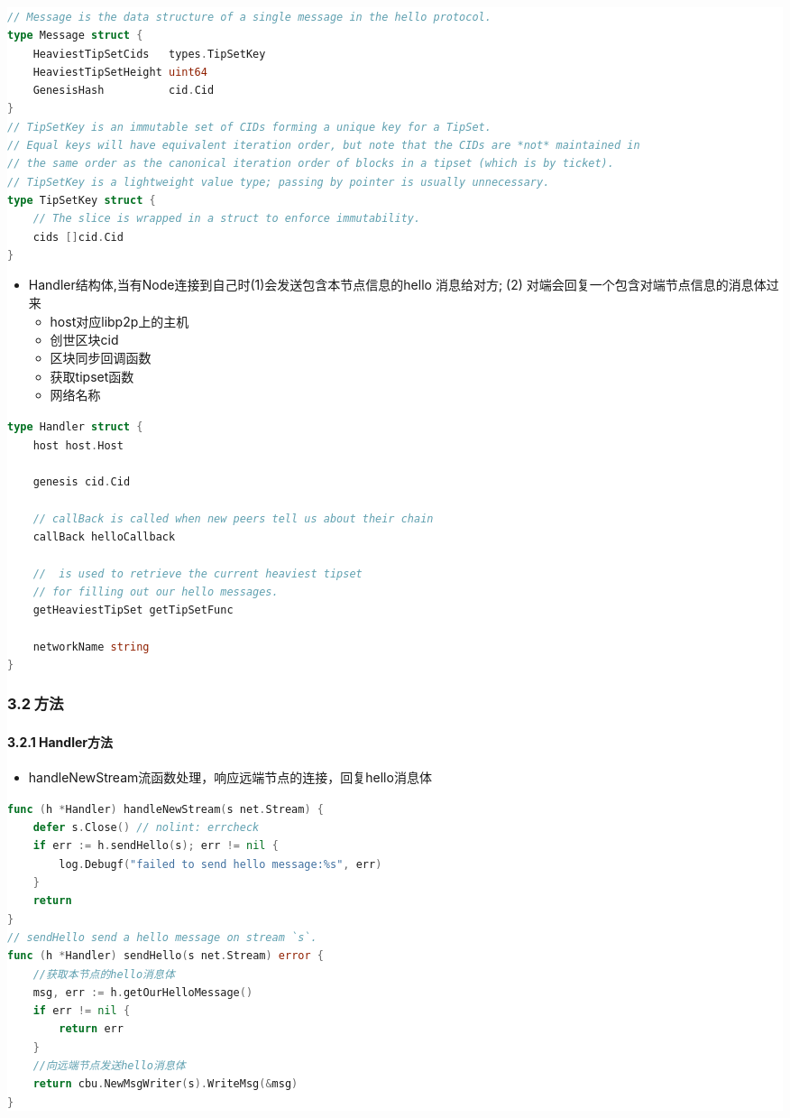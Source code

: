 ```go
// Message is the data structure of a single message in the hello protocol.
type Message struct {
	HeaviestTipSetCids   types.TipSetKey
	HeaviestTipSetHeight uint64
	GenesisHash          cid.Cid
}
// TipSetKey is an immutable set of CIDs forming a unique key for a TipSet.
// Equal keys will have equivalent iteration order, but note that the CIDs are *not* maintained in
// the same order as the canonical iteration order of blocks in a tipset (which is by ticket).
// TipSetKey is a lightweight value type; passing by pointer is usually unnecessary.
type TipSetKey struct {
	// The slice is wrapped in a struct to enforce immutability.
	cids []cid.Cid
}
```

- Handler结构体,当有Node连接到自己时(1)会发送包含本节点信息的hello 消息给对方; (2) 对端会回复一个包含对端节点信息的消息体过来
  - host对应libp2p上的主机
  - 创世区块cid
  - 区块同步回调函数
  - 获取tipset函数
  - 网络名称

```go
type Handler struct {
	host host.Host

	genesis cid.Cid

	// callBack is called when new peers tell us about their chain
	callBack helloCallback

	//  is used to retrieve the current heaviest tipset
	// for filling out our hello messages.
	getHeaviestTipSet getTipSetFunc

	networkName string
}
```

### 3.2 方法

#### 3.2.1 Handler方法

- handleNewStream流函数处理，响应远端节点的连接，回复hello消息体

```go
func (h *Handler) handleNewStream(s net.Stream) {
	defer s.Close() // nolint: errcheck
	if err := h.sendHello(s); err != nil {
		log.Debugf("failed to send hello message:%s", err)
	}
	return
}
// sendHello send a hello message on stream `s`.
func (h *Handler) sendHello(s net.Stream) error {
	//获取本节点的hello消息体
	msg, err := h.getOurHelloMessage()
	if err != nil {
		return err
	}
	//向远端节点发送hello消息体
	return cbu.NewMsgWriter(s).WriteMsg(&msg)
}

```
